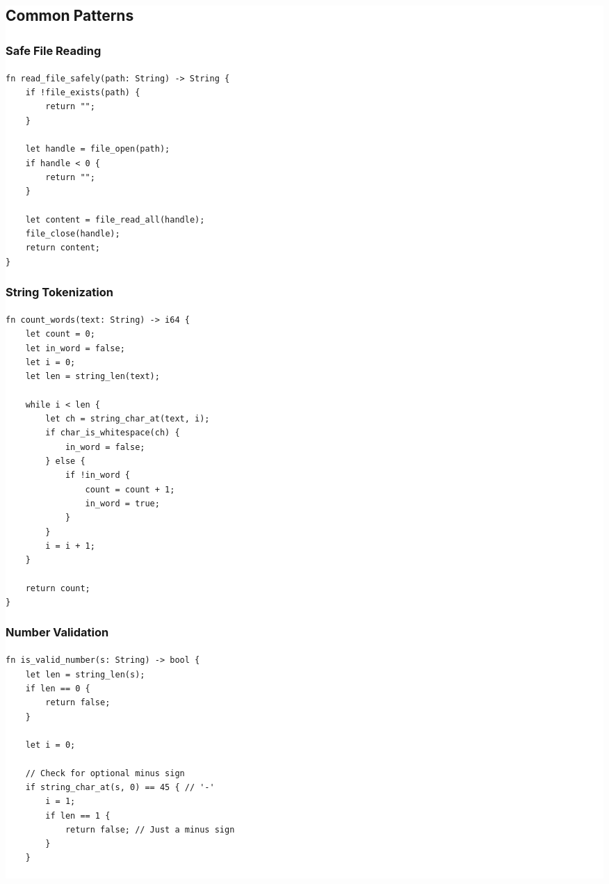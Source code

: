 ## Common Patterns

### Safe File Reading
```palladium
fn read_file_safely(path: String) -> String {
    if !file_exists(path) {
        return "";
    }
    
    let handle = file_open(path);
    if handle < 0 {
        return "";
    }
    
    let content = file_read_all(handle);
    file_close(handle);
    return content;
}
```

### String Tokenization
```palladium
fn count_words(text: String) -> i64 {
    let count = 0;
    let in_word = false;
    let i = 0;
    let len = string_len(text);
    
    while i < len {
        let ch = string_char_at(text, i);
        if char_is_whitespace(ch) {
            in_word = false;
        } else {
            if !in_word {
                count = count + 1;
                in_word = true;
            }
        }
        i = i + 1;
    }
    
    return count;
}
```

### Number Validation
```palladium
fn is_valid_number(s: String) -> bool {
    let len = string_len(s);
    if len == 0 {
        return false;
    }
    
    let i = 0;
    
    // Check for optional minus sign
    if string_char_at(s, 0) == 45 { // '-'
        i = 1;
        if len == 1 {
            return false; // Just a minus sign
        }
    }
    
```
